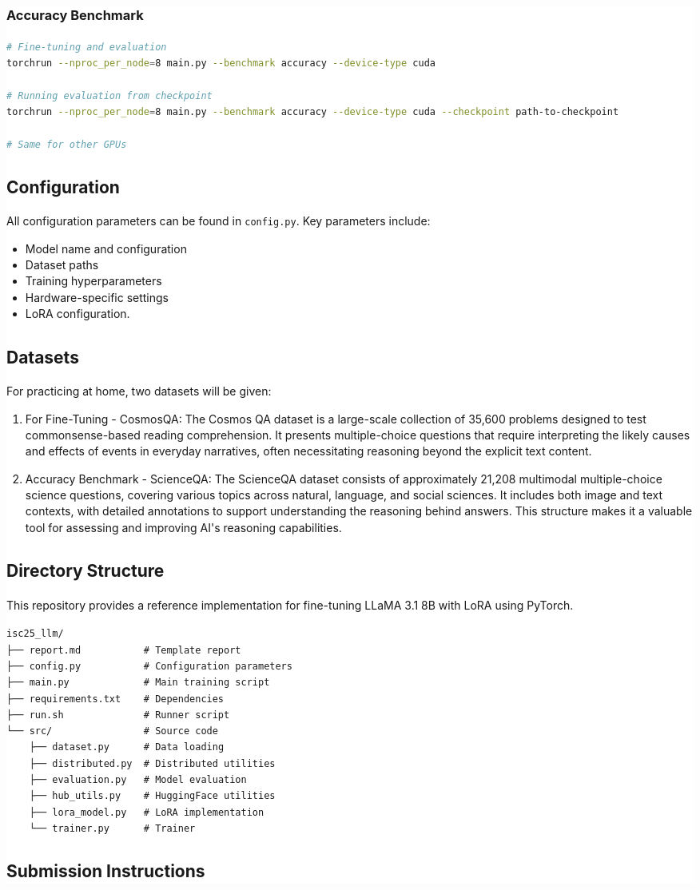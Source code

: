 
### Accuracy Benchmark
```bash
# Fine-tuning and evaluation
torchrun --nproc_per_node=8 main.py --benchmark accuracy --device-type cuda

# Running evaluation from checkpoint
torchrun --nproc_per_node=8 main.py --benchmark accuracy --device-type cuda --checkpoint path-to-checkpoint

# Same for other GPUs
```

## Configuration

All configuration parameters can be found in `config.py`. Key parameters include:
- Model name and configuration
- Dataset paths
- Training hyperparameters
- Hardware-specific settings
- LoRA configuration.

## Datasets
For practicing at home, two datasets will be given:
1. For Fine-Tuning - CosmosQA: The Cosmos QA dataset is a large-scale collection of 35,600 problems designed to test commonsense-based reading comprehension. It presents multiple-choice questions that require interpreting the likely causes and effects of events in everyday narratives, often necessitating reasoning beyond the explicit text content.

2. Accuracy Benchmark - ScienceQA: The ScienceQA dataset consists of approximately 21,208 multimodal multiple-choice science questions, covering various topics across natural, language, and social sciences. It includes both image and text contexts, with detailed annotations to support understanding the reasoning behind answers. This structure makes it a valuable tool for assessing and improving AI's reasoning capabilities.

## Directory Structure
This repository provides a reference implementation for fine-tuning LLaMA 3.1 8B with LoRA using
PyTorch.
```
isc25_llm/
├── report.md           # Template report
├── config.py           # Configuration parameters
├── main.py             # Main training script
├── requirements.txt    # Dependencies
├── run.sh              # Runner script
└── src/                # Source code
    ├── dataset.py      # Data loading
    ├── distributed.py  # Distributed utilities
    ├── evaluation.py   # Model evaluation
    ├── hub_utils.py    # HuggingFace utilities
    ├── lora_model.py   # LoRA implementation
    └── trainer.py      # Trainer
```
## Submission Instructions
